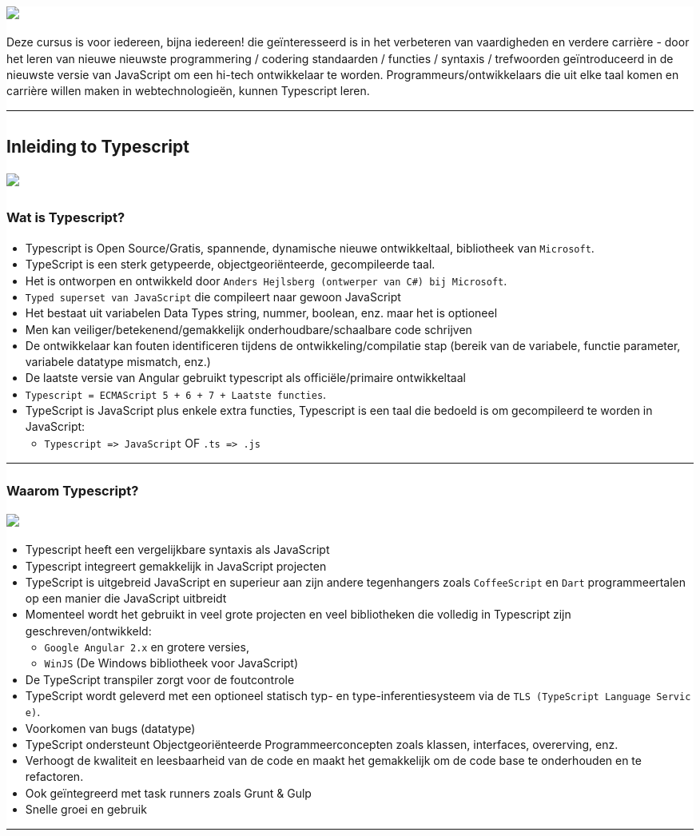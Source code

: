 ![](https://i.imgur.com/c2vh9Ki.png)


Deze cursus is voor iedereen, bijna iedereen! die geïnteresseerd is in het verbeteren van vaardigheden en verdere carrière - door het leren van nieuwe nieuwste programmering / codering standaarden / functies / syntaxis / trefwoorden geïntroduceerd in de nieuwste versie van JavaScript om een hi-tech ontwikkelaar te worden. Programmeurs/ontwikkelaars die uit elke taal komen en carrière willen maken in webtechnologieën, kunnen Typescript leren.

---

## Inleiding to Typescript 

![](https://i.imgur.com/FNcZEcN.png)


### Wat is Typescript?

- Typescript is Open Source/Gratis, spannende, dynamische nieuwe ontwikkeltaal, bibliotheek van `Microsoft`.
- TypeScript is een sterk getypeerde, objectgeoriënteerde, gecompileerde taal.
- Het is ontworpen en ontwikkeld door `Anders Hejlsberg (ontwerper van C#) bij Microsoft`. 
- `Typed superset van JavaScript` die compileert naar gewoon JavaScript
- Het bestaat uit variabelen Data Types string, nummer, boolean, enz. maar het is optioneel
- Men kan veiliger/betekenend/gemakkelijk onderhoudbare/schaalbare code schrijven
- De ontwikkelaar kan fouten identificeren tijdens de ontwikkeling/compilatie stap (bereik van de variabele, functie parameter, variabele datatype mismatch, enz.)
- De laatste versie van Angular gebruikt typescript als officiële/primaire ontwikkeltaal
- `Typescript = ECMAScript 5 + 6 + 7 + Laatste functies`.
- TypeScript is JavaScript plus enkele extra functies, Typescript is een taal die bedoeld is om gecompileerd te worden in JavaScript:
  - `Typescript => JavaScript` OF `.ts => .js`

---

### Waarom Typescript?

![](https://i.imgur.com/avmcL65.png)
- Typescript heeft een vergelijkbare syntaxis als JavaScript
- Typescript integreert gemakkelijk in JavaScript projecten
- TypeScript is uitgebreid JavaScript en superieur aan zijn andere tegenhangers zoals `CoffeeScript` en `Dart` programmeertalen op een manier die JavaScript uitbreidt
- Momenteel wordt het gebruikt in veel grote projecten en veel bibliotheken die volledig in Typescript zijn geschreven/ontwikkeld:
  - `Google Angular 2.x` en grotere versies, 
  - `WinJS` (De Windows bibliotheek voor JavaScript) 
- De TypeScript transpiler zorgt voor de foutcontrole
- TypeScript wordt geleverd met een optioneel statisch typ- en type-inferentiesysteem via de `TLS (TypeScript Language Service)`.
- Voorkomen van bugs (datatype)
- TypeScript ondersteunt Objectgeoriënteerde Programmeerconcepten zoals klassen, interfaces, overerving, enz.
- Verhoogt de kwaliteit en leesbaarheid van de code en maakt het gemakkelijk om de code base te onderhouden en te refactoren.
- Ook geïntegreerd met task runners zoals Grunt & Gulp
- Snelle groei en gebruik

---